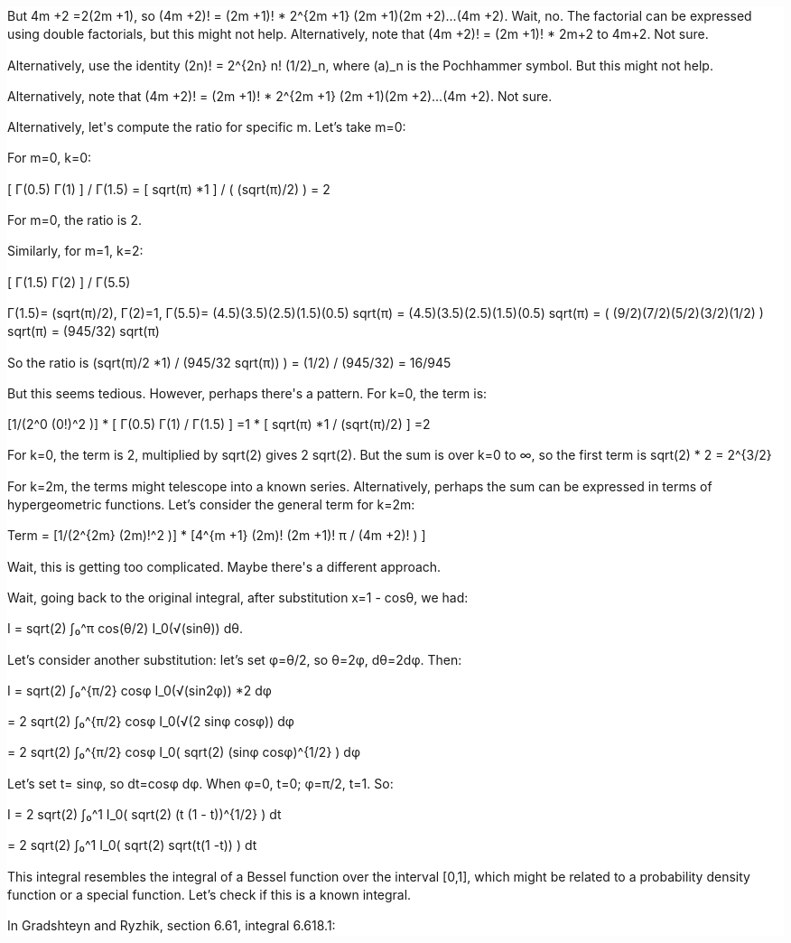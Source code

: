 But 4m +2 =2(2m +1), so (4m +2)! = (2m +1)! * 2^{2m +1} (2m +1)(2m +2)...(4m +2). Wait, no. The factorial can be expressed using double factorials, but this might not help. Alternatively, note that (4m +2)! = (2m +1)! * 2m+2 to 4m+2. Not sure.

Alternatively, use the identity (2n)! = 2^{2n} n! (1/2)_n, where (a)_n is the Pochhammer symbol. But this might not help.

Alternatively, note that (4m +2)! = (2m +1)! * 2^{2m +1} (2m +1)(2m +2)...(4m +2). Not sure.

Alternatively, let's compute the ratio for specific m. Let’s take m=0:

For m=0, k=0:

[ Γ(0.5) Γ(1) ] / Γ(1.5) = [ sqrt(π) *1 ] / ( (sqrt(π)/2) ) = 2

For m=0, the ratio is 2.

Similarly, for m=1, k=2:

[ Γ(1.5) Γ(2) ] / Γ(5.5)

Γ(1.5)= (sqrt(π)/2), Γ(2)=1, Γ(5.5)= (4.5)(3.5)(2.5)(1.5)(0.5) sqrt(π) = (4.5)(3.5)(2.5)(1.5)(0.5) sqrt(π) = ( (9/2)(7/2)(5/2)(3/2)(1/2) ) sqrt(π) = (945/32) sqrt(π)

So the ratio is (sqrt(π)/2 *1) / (945/32 sqrt(π)) ) = (1/2) / (945/32) = 16/945

But this seems tedious. However, perhaps there's a pattern. For k=0, the term is:

[1/(2^0 (0!)^2 )] * [ Γ(0.5) Γ(1) / Γ(1.5) ] =1 * [ sqrt(π) *1 / (sqrt(π)/2) ] =2

For k=0, the term is 2, multiplied by sqrt(2) gives 2 sqrt(2). But the sum is over k=0 to ∞, so the first term is sqrt(2) * 2 = 2^{3/2}

For k=2m, the terms might telescope into a known series. Alternatively, perhaps the sum can be expressed in terms of hypergeometric functions. Let’s consider the general term for k=2m:

Term = [1/(2^{2m} (2m)!^2 )] * [4^{m +1} (2m)! (2m +1)! π / (4m +2)! ) ]

Wait, this is getting too complicated. Maybe there's a different approach.

Wait, going back to the original integral, after substitution x=1 - cosθ, we had:

I = sqrt(2) ∫₀^π cos(θ/2) I_0(√(sinθ)) dθ.

Let’s consider another substitution: let’s set φ=θ/2, so θ=2φ, dθ=2dφ. Then:

I = sqrt(2) ∫₀^{π/2} cosφ I_0(√(sin2φ)) *2 dφ

= 2 sqrt(2) ∫₀^{π/2} cosφ I_0(√(2 sinφ cosφ)) dφ

= 2 sqrt(2) ∫₀^{π/2} cosφ I_0( sqrt(2) (sinφ cosφ)^{1/2} ) dφ

Let’s set t= sinφ, so dt=cosφ dφ. When φ=0, t=0; φ=π/2, t=1. So:

I = 2 sqrt(2) ∫₀^1 I_0( sqrt(2) (t (1 - t))^{1/2} ) dt

= 2 sqrt(2) ∫₀^1 I_0( sqrt(2) sqrt(t(1 -t)) ) dt

This integral resembles the integral of a Bessel function over the interval [0,1], which might be related to a probability density function or a special function. Let’s check if this is a known integral.

In Gradshteyn and Ryzhik, section 6.61, integral 6.618.1:
